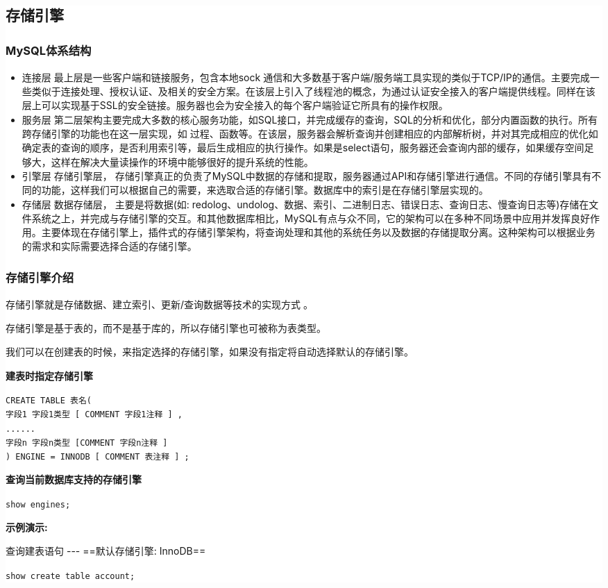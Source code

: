 ## 存储引擎  



### MySQL体系结构  



* 连接层
  最上层是一些客户端和链接服务，包含本地sock 通信和大多数基于客户端/服务端工具实现的类似于TCP/IP的通信。主要完成一些类似于连接处理、授权认证、及相关的安全方案。在该层上引入了线程池的概念，为通过认证安全接入的客户端提供线程。同样在该层上可以实现基于SSL的安全链接。服务器也会为安全接入的每个客户端验证它所具有的操作权限。
* 服务层
  第二层架构主要完成大多数的核心服务功能，如SQL接口，并完成缓存的查询，SQL的分析和优化，部分内置函数的执行。所有跨存储引擎的功能也在这一层实现，如 过程、函数等。在该层，服务器会解析查询并创建相应的内部解析树，并对其完成相应的优化如确定表的查询的顺序，是否利用索引等，最后生成相应的执行操作。如果是select语句，服务器还会查询内部的缓存，如果缓存空间足够大，这样在解决大量读操作的环境中能够很好的提升系统的性能。
* 引擎层
  存储引擎层， 存储引擎真正的负责了MySQL中数据的存储和提取，服务器通过API和存储引擎进行通信。不同的存储引擎具有不同的功能，这样我们可以根据自己的需要，来选取合适的存储引擎。数据库中的索引是在存储引擎层实现的。
* 存储层
  数据存储层， 主要是将数据(如: redolog、undolog、数据、索引、二进制日志、错误日志、查询日志、慢查询日志等)存储在文件系统之上，并完成与存储引擎的交互。和其他数据库相比，MySQL有点与众不同，它的架构可以在多种不同场景中应用并发挥良好作用。主要体现在存储引擎上，插件式的存储引擎架构，将查询处理和其他的系统任务以及数据的存储提取分离。这种架构可以根据业务的需求和实际需要选择合适的存储引擎。  

### 存储引擎介绍  



存储引擎就是存储数据、建立索引、更新/查询数据等技术的实现方式 。

存储引擎是基于表的，而不是基于库的，所以存储引擎也可被称为表类型。

我们可以在创建表的时候，来指定选择的存储引擎，如果没有指定将自动选择默认的存储引擎。  



**建表时指定存储引擎**  

```mysql
CREATE TABLE 表名(
字段1 字段1类型 [ COMMENT 字段1注释 ] ,
......
字段n 字段n类型 [COMMENT 字段n注释 ]
) ENGINE = INNODB [ COMMENT 表注释 ] ;
```

**查询当前数据库支持的存储引擎**  

```mysql
show engines;
```



**示例演示:**  



查询建表语句 --- ==默认存储引擎: InnoDB== 

~~~mysql
show create table account;
~~~
